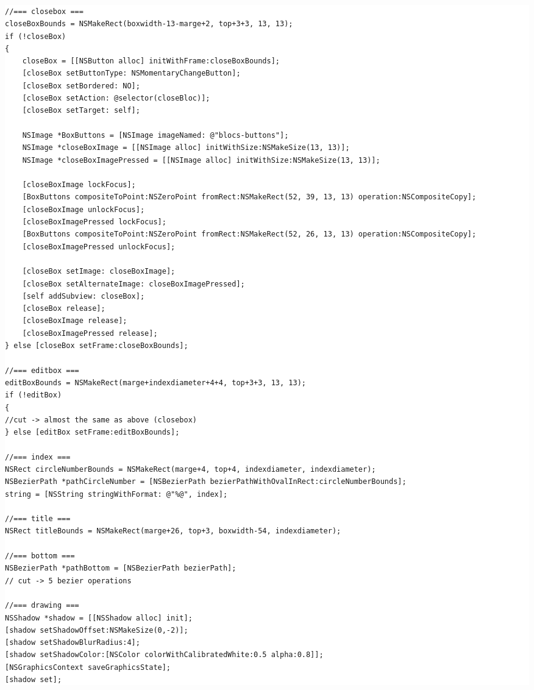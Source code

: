 	//=== closebox ===
	closeBoxBounds = NSMakeRect(boxwidth-13-marge+2, top+3+3, 13, 13);
	if (!closeBox)
	{
		closeBox = [[NSButton alloc] initWithFrame:closeBoxBounds];
		[closeBox setButtonType: NSMomentaryChangeButton];
		[closeBox setBordered: NO];
		[closeBox setAction: @selector(closeBloc)];
		[closeBox setTarget: self];
		
		NSImage *BoxButtons = [NSImage imageNamed: @"blocs-buttons"];
		NSImage *closeBoxImage = [[NSImage alloc] initWithSize:NSMakeSize(13, 13)];
		NSImage *closeBoxImagePressed = [[NSImage alloc] initWithSize:NSMakeSize(13, 13)];
		
		[closeBoxImage lockFocus];
		[BoxButtons compositeToPoint:NSZeroPoint fromRect:NSMakeRect(52, 39, 13, 13) operation:NSCompositeCopy];
		[closeBoxImage unlockFocus];
		[closeBoxImagePressed lockFocus];
		[BoxButtons compositeToPoint:NSZeroPoint fromRect:NSMakeRect(52, 26, 13, 13) operation:NSCompositeCopy];
		[closeBoxImagePressed unlockFocus];
		
		[closeBox setImage: closeBoxImage];
		[closeBox setAlternateImage: closeBoxImagePressed];
		[self addSubview: closeBox];
		[closeBox release];
		[closeBoxImage release];
		[closeBoxImagePressed release];
	} else [closeBox setFrame:closeBoxBounds];
	
	//=== editbox ===
	editBoxBounds = NSMakeRect(marge+indexdiameter+4+4, top+3+3, 13, 13);
	if (!editBox)
	{
	//cut -> almost the same as above (closebox)
	} else [editBox setFrame:editBoxBounds];
	
	//=== index ===
	NSRect circleNumberBounds = NSMakeRect(marge+4, top+4, indexdiameter, indexdiameter);
	NSBezierPath *pathCircleNumber = [NSBezierPath bezierPathWithOvalInRect:circleNumberBounds];
	string = [NSString stringWithFormat: @"%@", index];
	
	//=== title ===
	NSRect titleBounds = NSMakeRect(marge+26, top+3, boxwidth-54, indexdiameter);
	
	//=== bottom ===
	NSBezierPath *pathBottom = [NSBezierPath bezierPath];
	// cut -> 5 bezier operations
	
	//=== drawing ===
	NSShadow *shadow = [[NSShadow alloc] init];
	[shadow setShadowOffset:NSMakeSize(0,-2)];
	[shadow setShadowBlurRadius:4];
	[shadow setShadowColor:[NSColor colorWithCalibratedWhite:0.5 alpha:0.8]];
	[NSGraphicsContext saveGraphicsState];
	[shadow set];
	